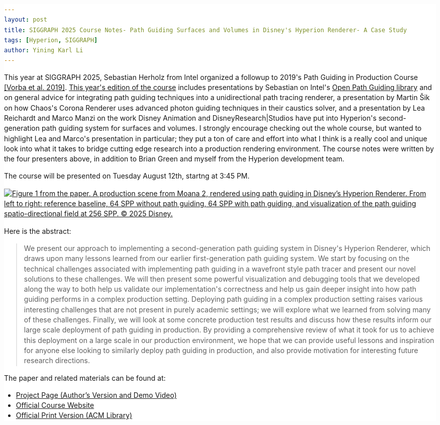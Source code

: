 ```yaml
---
layout: post
title: SIGGRAPH 2025 Course Notes- Path Guiding Surfaces and Volumes in Disney's Hyperion Renderer- A Case Study
tags: [Hyperion, SIGGRAPH]
author: Yining Karl Li
---
```


This year at SIGGRAPH 2025, Sebastian Herholz from Intel organized a followup to 2019's Path Guiding in Production Course [[Vorba et al. 2019]](https://cgg.mff.cuni.cz/~jaroslav/papers/2019-path-guiding-course/index.htm).
[This year's edition of the course](https://sherholz.github.io/siggraph2025-path-guiding-course/) includes presentations by Sebastian on Intel's [Open Path Guiding library](https://github.com/RenderKit/openpgl) and on general advice for integrating path guiding techniques into a unidirectional path tracing renderer, a presentation by Martin Šik on how Chaos's Corona Renderer uses advanced photon guiding techniques in their caustics solver, and a presentation by Lea Reichardt and Marco Manzi on the work Disney Animation and DisneyResearch\|Studios have put into Hyperion's second-generation path guiding system for surfaces and volumes.
I strongly encourage checking out the whole course, but wanted to highlight Lea and Marco's presentation in particular; they put a ton of care and effort into what I think is a really cool and unique look into what it takes to bridge cutting edge research into a production rendering environment.
The course notes were written by the four presenters above, in addition to Brian Green and myself from the Hyperion development team.

The course will be presented on Tuesday August 12th, startng at 3:45 PM.

[![Figure 1 from the paper. A production scene from Moana 2, rendered using path guiding in Disney’s Hyperion Renderer. From left to right: reference baseline, 64 SPP without path guiding, 64 SPP with path guiding, and visualization of the path guiding spatio-directional field at 256 SPP. © 2025 Disney.]({{site.url}}/content/images/2025/Aug/pathguidingcourse/preview/teaser.jpg)]({{site.url}}/content/images/2025/Aug/pathguidingcourse/teaser.png)

Here is the abstract:

> We present our approach to implementing a second-generation path guiding system in Disney's Hyperion Renderer, which draws upon many lessons learned from our earlier first-generation path guiding system. We start by focusing on the technical challenges associated with implementing path guiding in a wavefront style path tracer and present our novel solutions to these challenges. We will then present some powerful visualization and debugging tools that we developed along the way to both help us validate our implementation's correctness and help us gain deeper insight into how path guiding performs in a complex production setting. Deploying path guiding in a complex production setting raises various interesting challenges that are not present in purely academic settings; we will explore what we learned from solving many of these challenges. Finally, we will look at some concrete production test results and discuss how these results inform our large scale deployment of path guiding in production. By providing a comprehensive review of what it took for us to achieve this deployment on a large scale in our production environment, we hope that we can provide useful lessons and inspiration for anyone else looking to similarly deploy path guiding in production, and also provide motivation for interesting future research directions.

The paper and related materials can be found at:

* [Project Page (Author’s Version and Demo Video)](https://www.yiningkarlli.com/projects/pathguidingcourse2025.html)
* [Official Course Website](https://sherholz.github.io/siggraph2025-path-guiding-course/)
* [Official Print Version (ACM Library)](https://doi.org/10.1145/3721241.3733994)
